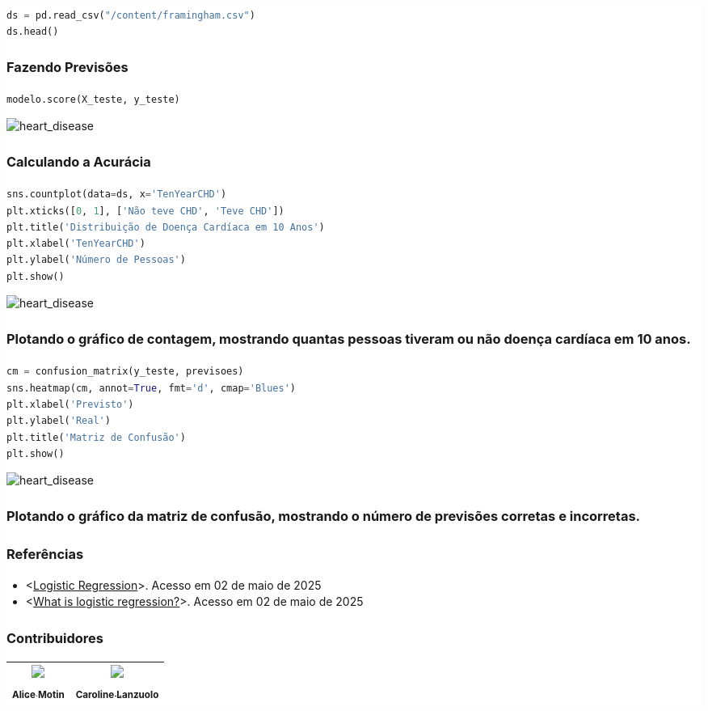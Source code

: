 ```python 
ds = pd.read_csv("/content/framingham.csv")
ds.head()
```
### Fazendo Previsões

```python 
modelo.score(X_teste, y_teste)
```
<img src="https://i.postimg.cc/52tgrJB0/Captura-de-tela-2025-05-05-222957.png" alt="heart_disease" width="300">

### Calculando a Acurácia

```python 
sns.countplot(data=ds, x='TenYearCHD')
plt.xticks([0, 1], ['Não teve CHD', 'Teve CHD'])
plt.title('Distribuição de Doença Cardíaca em 10 Anos')
plt.xlabel('TenYearCHD')
plt.ylabel('Número de Pessoas')
plt.show()
```
<img src="https://i.postimg.cc/9X4qKS9b/bf17e336-f42a-40c0-a3f9-e9c71726858f.jpg" alt="heart_disease" width="500">

### Plotando o gráfico de contagem, mostrando quantas pessoas tiveram ou não doença cardíaca em 10 anos.
```python 
cm = confusion_matrix(y_teste, previsoes)
sns.heatmap(cm, annot=True, fmt='d', cmap='Blues')
plt.xlabel('Previsto')
plt.ylabel('Real')
plt.title('Matriz de Confusão')
plt.show()
```
<img src="https://i.postimg.cc/wxkSKfdt/14d309ce-bd94-421a-b494-61aa8386adb6.jpg" alt="heart_disease" width="500">

### Plotando o gráfico da matriz de confusão, mostrando o número de previsões corretas e incorretas.

### Referências
- <[Logistic Regression](https://www.web.stanford.edu/~jurafsky/slp3/5.pdf)>. Acesso em 02 de maio de 2025 
- <[What is logistic regression?](https://www.ibm.com/think/topics/logistic-regression)>. Acesso em 02 de maio de 2025 

### Contribuidores
| [<img loading="lazy" src="https://avatars.githubusercontent.com/u/112569754?v=4" width=115><br><sub>Alice Motin</sub>](https://github.com/AliceMotin) |  [<img loading="lazy" src="https://avatars.githubusercontent.com/u/147776134?v=4" width=115><br><sub>Caroline Lanzuolo</sub>](https://github.com/carol-lanzu) | 
| :---: | :---: |